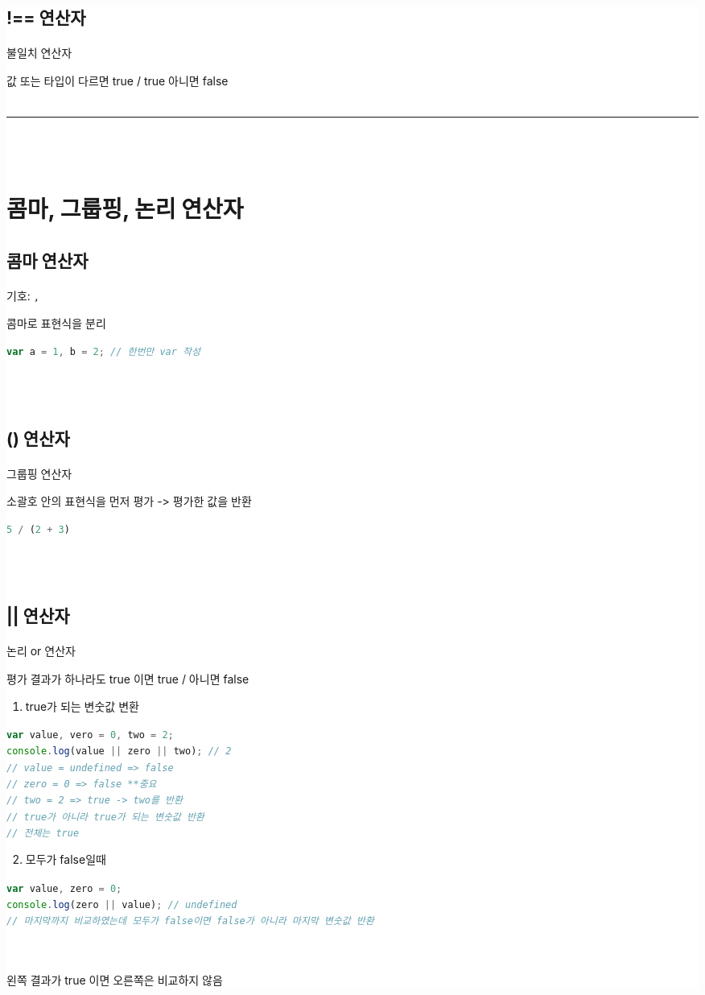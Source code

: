 ## !== 연산자
불일치 연산자

값 또는 타입이 다르면 true / true 아니면 false
<br></br>

---
<br></br>

# 콤마, 그룹핑, 논리 연산자
## 콤마 연산자
기호: ```,```

콤마로 표현식을 분리

```js
var a = 1, b = 2; // 한번만 var 작성
```
<br></br>

## () 연산자
그룹핑 연산자

소괄호 안의 표현식을 먼저 평가 -> 평가한 값을 반환
```js
5 / (2 + 3)
```
<br></br>

## || 연산자
논리 or 연산자

평가 결과가 하나라도 true 이면 true / 아니면 false

1. true가 되는 변숫값 변환
```js
var value, vero = 0, two = 2;
console.log(value || zero || two); // 2
// value = undefined => false
// zero = 0 => false **중요
// two = 2 => true -> two를 반환
// true가 아니라 true가 되는 변숫값 반환
// 전체는 true 
```
2. 모두가 false일때
```js
var value, zero = 0;
console.log(zero || value); // undefined
// 마지막까지 비교하였는데 모두가 false이면 false가 아니라 마지막 변숫값 반환
```
<br></br>
왼쪽 결과가 true 이면 오른쪽은 비교하지 않음
